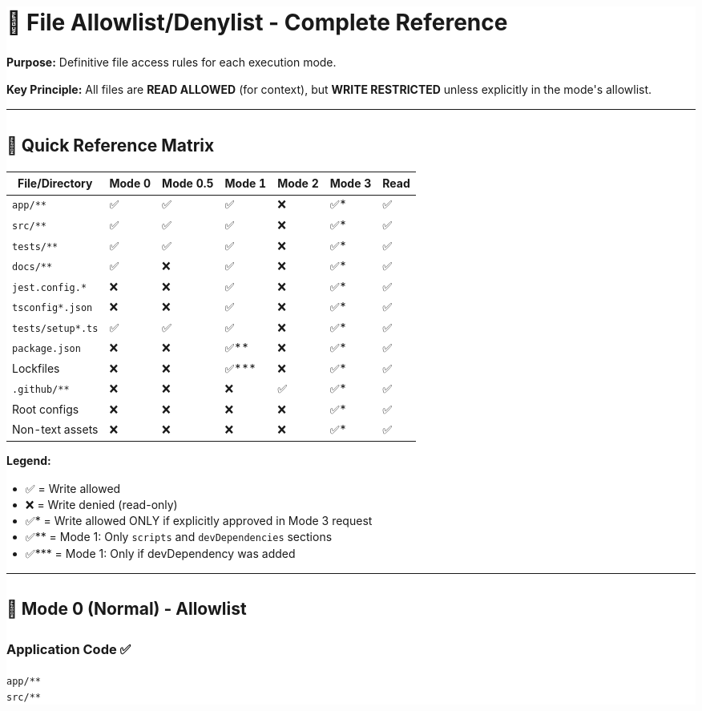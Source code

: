 # 📁 File Allowlist/Denylist - Complete Reference

**Purpose:** Definitive file access rules for each execution mode.

**Key Principle:** All files are **READ ALLOWED** (for context), but **WRITE RESTRICTED** unless explicitly in the mode's allowlist.

---

## 🎯 Quick Reference Matrix

| File/Directory    | Mode 0 | Mode 0.5 | Mode 1   | Mode 2 | Mode 3 | Read |
| ----------------- | ------ | -------- | -------- | ------ | ------ | ---- |
| `app/**`          | ✅     | ✅       | ✅       | ❌     | ✅\*   | ✅   |
| `src/**`          | ✅     | ✅       | ✅       | ❌     | ✅\*   | ✅   |
| `tests/**`        | ✅     | ✅       | ✅       | ❌     | ✅\*   | ✅   |
| `docs/**`         | ✅     | ❌       | ✅       | ❌     | ✅\*   | ✅   |
| `jest.config.*`   | ❌     | ❌       | ✅       | ❌     | ✅\*   | ✅   |
| `tsconfig*.json`  | ❌     | ❌       | ✅       | ❌     | ✅\*   | ✅   |
| `tests/setup*.ts` | ✅     | ✅       | ✅       | ❌     | ✅\*   | ✅   |
| `package.json`    | ❌     | ❌       | ✅\*\*   | ❌     | ✅\*   | ✅   |
| Lockfiles         | ❌     | ❌       | ✅\*\*\* | ❌     | ✅\*   | ✅   |
| `.github/**`      | ❌     | ❌       | ❌       | ✅     | ✅\*   | ✅   |
| Root configs      | ❌     | ❌       | ❌       | ❌     | ✅\*   | ✅   |
| Non-text assets   | ❌     | ❌       | ❌       | ❌     | ✅\*   | ✅   |

**Legend:**

- ✅ = Write allowed
- ❌ = Write denied (read-only)
- ✅\* = Write allowed ONLY if explicitly approved in Mode 3 request
- ✅\*\* = Mode 1: Only `scripts` and `devDependencies` sections
- ✅\*\*\* = Mode 1: Only if devDependency was added

---

## 📂 Mode 0 (Normal) - Allowlist

### Application Code ✅

```
app/**
src/**
```
